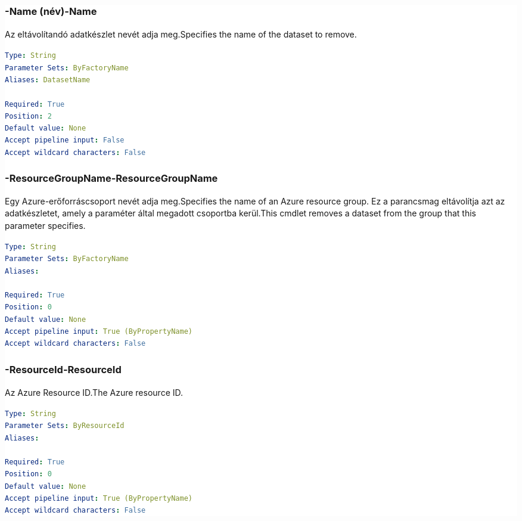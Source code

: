 ### <span data-ttu-id="34e86-124">-Name (név)</span><span class="sxs-lookup"><span data-stu-id="34e86-124">-Name</span></span>
<span data-ttu-id="34e86-125">Az eltávolítandó adatkészlet nevét adja meg.</span><span class="sxs-lookup"><span data-stu-id="34e86-125">Specifies the name of the dataset to remove.</span></span>

```yaml
Type: String
Parameter Sets: ByFactoryName
Aliases: DatasetName

Required: True
Position: 2
Default value: None
Accept pipeline input: False
Accept wildcard characters: False
```

### <span data-ttu-id="34e86-126">-ResourceGroupName</span><span class="sxs-lookup"><span data-stu-id="34e86-126">-ResourceGroupName</span></span>
<span data-ttu-id="34e86-127">Egy Azure-erőforráscsoport nevét adja meg.</span><span class="sxs-lookup"><span data-stu-id="34e86-127">Specifies the name of an Azure resource group.</span></span>
<span data-ttu-id="34e86-128">Ez a parancsmag eltávolítja azt az adatkészletet, amely a paraméter által megadott csoportba kerül.</span><span class="sxs-lookup"><span data-stu-id="34e86-128">This cmdlet removes a dataset from the group that this parameter specifies.</span></span>

```yaml
Type: String
Parameter Sets: ByFactoryName
Aliases: 

Required: True
Position: 0
Default value: None
Accept pipeline input: True (ByPropertyName)
Accept wildcard characters: False
```

### <span data-ttu-id="34e86-129">-ResourceId</span><span class="sxs-lookup"><span data-stu-id="34e86-129">-ResourceId</span></span>
<span data-ttu-id="34e86-130">Az Azure Resource ID.</span><span class="sxs-lookup"><span data-stu-id="34e86-130">The Azure resource ID.</span></span>

```yaml
Type: String
Parameter Sets: ByResourceId
Aliases: 

Required: True
Position: 0
Default value: None
Accept pipeline input: True (ByPropertyName)
Accept wildcard characters: False
```
